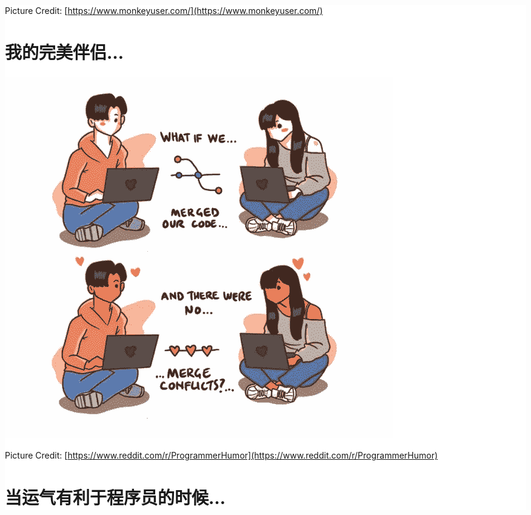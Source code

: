 Picture Credit: [https://www.monkeyuser.com/](https://www.monkeyuser.com/)

# 我的完美伴侣…

![](img/04cd5d6ec95af1bdc8bb4d3083c4f4b4.png)

Picture Credit: [https://www.reddit.com/r/ProgrammerHumor](https://www.reddit.com/r/ProgrammerHumor)

# 当运气有利于程序员的时候…
